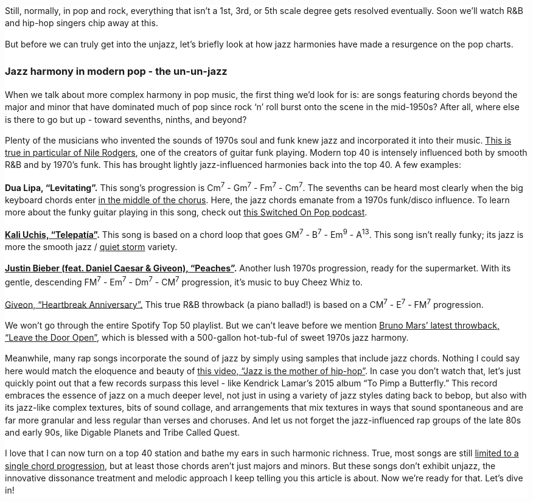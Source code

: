 Still, normally, in pop and rock, everything that isn’t a 1st, 3rd, or 5th scale degree gets resolved eventually. Soon we’ll watch R&B and hip-hop singers chip away at this.

But before we can truly get into the unjazz, let’s briefly look at how jazz harmonies have made a resurgence on the pop charts.


### Jazz harmony in modern pop - the un-un-jazz

When we talk about more complex harmony in pop music, the first thing we’d look for is: are songs featuring chords beyond the major and minor that have dominated much of pop since rock ‘n’ roll burst onto the scene in the mid-1950s? After all, where else is there to go but up - toward sevenths, ninths, and beyond?

Plenty of the musicians who invented the sounds of 1970s soul and funk knew jazz and incorporated it into their music. [This is true in particular of Nile Rodgers](https://jazztimes.com/features/interviews/nile-rodgers-from-jazz-roots/), one of the creators of guitar funk playing. Modern top 40 is intensely influenced both by smooth R&B and by 1970’s funk. This has brought lightly jazz-influenced harmonies back into the top 40. A few examples:

**Dua Lipa, “Levitating”.** This song’s progression is Cm<sup>7</sup> - Gm<sup>7</sup> - Fm<sup>7</sup> - Cm<sup>7</sup>. The sevenths can be heard most clearly when the big keyboard chords enter [in the middle of the chorus](https://youtu.be/TUVcZfQe-Kw?t=32). Here, the jazz chords emanate from a 1970s funk/disco influence. To learn more about the funky guitar playing in this song, check out [this Switched On Pop podcast](https://switchedonpop.com/episodes/return-of-the-funk-guitar-cory-wong-breaks-down-dua-lipa-jessie-ware-and-nile-rodgers).

**[Kali Uchis, “Telepatía”](https://www.youtube.com/watch?v=bn_p95HbHoQ).** This song is based on a chord loop that goes GM<sup>7</sup> - B<sup>7</sup> - Em<sup>9</sup> - A<sup>13</sup>. This song isn’t really funky; its jazz is more the smooth jazz / [quiet storm](https://en.wikipedia.org/wiki/Quiet_storm) variety.

**[Justin Bieber (feat. Daniel Caesar & Giveon), “Peaches”](https://youtu.be/tQ0yjYUFKAE?t=10).** Another lush 1970s progression, ready for the supermarket. With its gentle, descending FM<sup>7</sup> - Em<sup>7</sup> - Dm<sup>7</sup> - CM<sup>7</sup> progression, it’s music to buy Cheez Whiz to.

[Giveon, “Heartbreak Anniversary”.](https://www.youtube.com/watch?v=uWRlisQu4fo) This true R&B throwback (a piano ballad!) is based on a CM<sup>7</sup> - E<sup>7</sup> - FM<sup>7</sup> progression.

We won’t go through the entire Spotify Top 50 playlist. But we can’t leave before we mention [Bruno Mars’ latest throwback, “Leave the Door Open”](https://www.youtube.com/watch?v=adLGHcj_fmA), which is blessed with a 500-gallon hot-tub-ful of sweet 1970s jazz harmony.

Meanwhile, many rap songs incorporate the sound of jazz by simply using samples that include jazz chords. Nothing I could say here would match the eloquence and beauty of [this video, “Jazz is the mother of hip-hop”](https://www.youtube.com/watch?v=Caxwob1iKX4). In case you don’t watch that, let’s just quickly point out that a few records surpass this level - like Kendrick Lamar’s 2015 album “To Pimp a Butterfly.” This record embraces the essence of jazz on a much deeper level, not just in using a variety of jazz styles dating back to bebop, but also with its jazz-like complex textures, bits of sound collage, and arrangements that mix textures in ways that sound spontaneous and are far more granular and less regular than verses and choruses. And let us not forget the jazz-influenced rap groups of the late 80s and early 90s, like Digable Planets and Tribe Called Quest.

I love that I can now turn on a top 40 station and bathe my ears in such harmonic richness. True, most songs are still [limited to a single chord progression](https://benmorss.com/rock-theory/where-did-all-the-chords-go/), but at least those chords aren’t just majors and minors. But these songs don’t exhibit unjazz, the innovative dissonance treatment and melodic approach I keep telling you this article is about. Now we’re ready for that. Let’s dive in!
